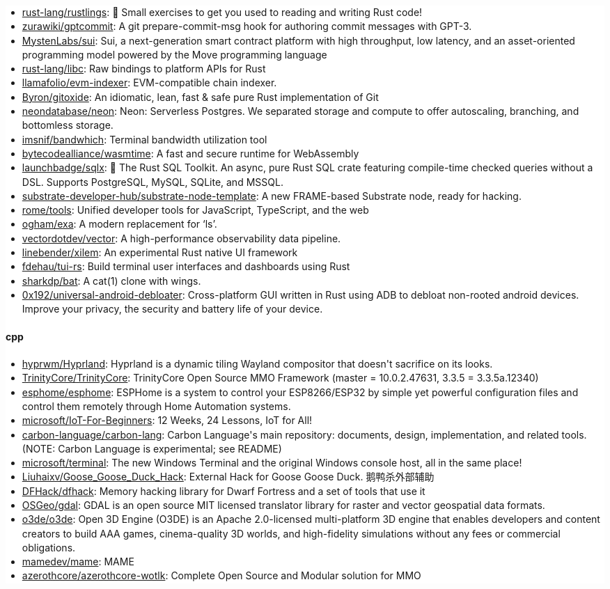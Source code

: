 * [rust-lang/rustlings](https://github.com/rust-lang/rustlings): 🦀 Small exercises to get you used to reading and writing Rust code!
* [zurawiki/gptcommit](https://github.com/zurawiki/gptcommit): A git prepare-commit-msg hook for authoring commit messages with GPT-3.
* [MystenLabs/sui](https://github.com/MystenLabs/sui): Sui, a next-generation smart contract platform with high throughput, low latency, and an asset-oriented programming model powered by the Move programming language
* [rust-lang/libc](https://github.com/rust-lang/libc): Raw bindings to platform APIs for Rust
* [llamafolio/evm-indexer](https://github.com/llamafolio/evm-indexer): EVM-compatible chain indexer.
* [Byron/gitoxide](https://github.com/Byron/gitoxide): An idiomatic, lean, fast & safe pure Rust implementation of Git
* [neondatabase/neon](https://github.com/neondatabase/neon): Neon: Serverless Postgres. We separated storage and compute to offer autoscaling, branching, and bottomless storage.
* [imsnif/bandwhich](https://github.com/imsnif/bandwhich): Terminal bandwidth utilization tool
* [bytecodealliance/wasmtime](https://github.com/bytecodealliance/wasmtime): A fast and secure runtime for WebAssembly
* [launchbadge/sqlx](https://github.com/launchbadge/sqlx): 🧰 The Rust SQL Toolkit. An async, pure Rust SQL crate featuring compile-time checked queries without a DSL. Supports PostgreSQL, MySQL, SQLite, and MSSQL.
* [substrate-developer-hub/substrate-node-template](https://github.com/substrate-developer-hub/substrate-node-template): A new FRAME-based Substrate node, ready for hacking.
* [rome/tools](https://github.com/rome/tools): Unified developer tools for JavaScript, TypeScript, and the web
* [ogham/exa](https://github.com/ogham/exa): A modern replacement for ‘ls’.
* [vectordotdev/vector](https://github.com/vectordotdev/vector): A high-performance observability data pipeline.
* [linebender/xilem](https://github.com/linebender/xilem): An experimental Rust native UI framework
* [fdehau/tui-rs](https://github.com/fdehau/tui-rs): Build terminal user interfaces and dashboards using Rust
* [sharkdp/bat](https://github.com/sharkdp/bat): A cat(1) clone with wings.
* [0x192/universal-android-debloater](https://github.com/0x192/universal-android-debloater): Cross-platform GUI written in Rust using ADB to debloat non-rooted android devices. Improve your privacy, the security and battery life of your device.

#### cpp
* [hyprwm/Hyprland](https://github.com/hyprwm/Hyprland): Hyprland is a dynamic tiling Wayland compositor that doesn't sacrifice on its looks.
* [TrinityCore/TrinityCore](https://github.com/TrinityCore/TrinityCore): TrinityCore Open Source MMO Framework (master = 10.0.2.47631, 3.3.5 = 3.3.5a.12340)
* [esphome/esphome](https://github.com/esphome/esphome): ESPHome is a system to control your ESP8266/ESP32 by simple yet powerful configuration files and control them remotely through Home Automation systems.
* [microsoft/IoT-For-Beginners](https://github.com/microsoft/IoT-For-Beginners): 12 Weeks, 24 Lessons, IoT for All!
* [carbon-language/carbon-lang](https://github.com/carbon-language/carbon-lang): Carbon Language's main repository: documents, design, implementation, and related tools. (NOTE: Carbon Language is experimental; see README)
* [microsoft/terminal](https://github.com/microsoft/terminal): The new Windows Terminal and the original Windows console host, all in the same place!
* [Liuhaixv/Goose_Goose_Duck_Hack](https://github.com/Liuhaixv/Goose_Goose_Duck_Hack): External Hack for Goose Goose Duck. 鹅鸭杀外部辅助
* [DFHack/dfhack](https://github.com/DFHack/dfhack): Memory hacking library for Dwarf Fortress and a set of tools that use it
* [OSGeo/gdal](https://github.com/OSGeo/gdal): GDAL is an open source MIT licensed translator library for raster and vector geospatial data formats.
* [o3de/o3de](https://github.com/o3de/o3de): Open 3D Engine (O3DE) is an Apache 2.0-licensed multi-platform 3D engine that enables developers and content creators to build AAA games, cinema-quality 3D worlds, and high-fidelity simulations without any fees or commercial obligations.
* [mamedev/mame](https://github.com/mamedev/mame): MAME
* [azerothcore/azerothcore-wotlk](https://github.com/azerothcore/azerothcore-wotlk): Complete Open Source and Modular solution for MMO